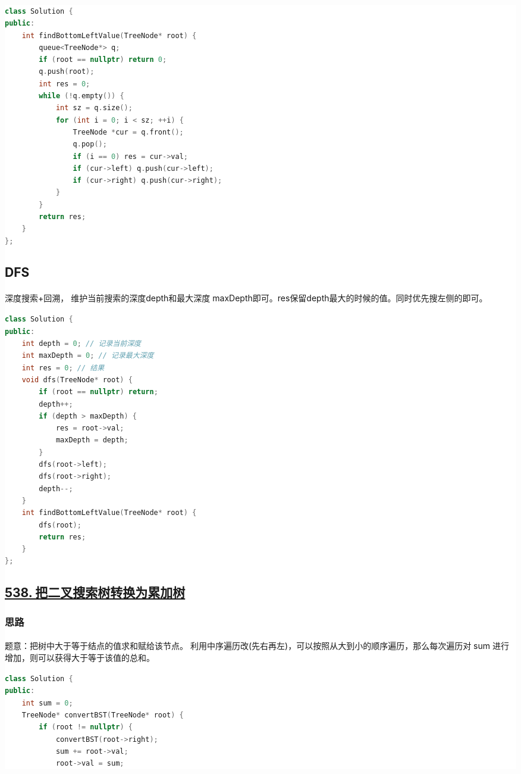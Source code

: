 ```cpp
class Solution {
public:
    int findBottomLeftValue(TreeNode* root) {
        queue<TreeNode*> q;
        if (root == nullptr) return 0;
        q.push(root);
        int res = 0;
        while (!q.empty()) {
            int sz = q.size();
            for (int i = 0; i < sz; ++i) {
                TreeNode *cur = q.front();
                q.pop();
                if (i == 0) res = cur->val;
                if (cur->left) q.push(cur->left);
                if (cur->right) q.push(cur->right);
            }
        }
        return res;
    }
};
```
## DFS
深度搜索+回溯， 维护当前搜索的深度depth和最大深度 maxDepth即可。res保留depth最大的时候的值。同时优先搜左侧的即可。
```cpp
class Solution {
public:
    int depth = 0; // 记录当前深度
    int maxDepth = 0; // 记录最大深度
    int res = 0; // 结果
    void dfs(TreeNode* root) {
        if (root == nullptr) return;
        depth++;
        if (depth > maxDepth) {
            res = root->val;
            maxDepth = depth;
        }
        dfs(root->left);
        dfs(root->right);
        depth--;
    }
    int findBottomLeftValue(TreeNode* root) {
        dfs(root);
        return res;
    }
};
```

## [538. 把二叉搜索树转换为累加树](https://leetcode-cn.com/problems/convert-bst-to-greater-tree/)
### 思路
题意：把树中大于等于结点的值求和赋给该节点。
利用中序遍历改(先右再左)，可以按照从大到小的顺序遍历，那么每次遍历对 sum 进行增加，则可以获得大于等于该值的总和。
```cpp
class Solution {
public:
    int sum = 0;
    TreeNode* convertBST(TreeNode* root) {
        if (root != nullptr) {
            convertBST(root->right);
            sum += root->val;
            root->val = sum;
```